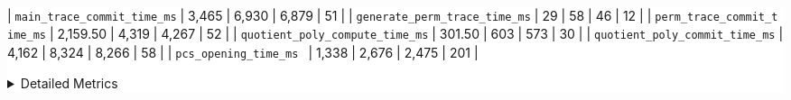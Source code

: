 | `main_trace_commit_time_ms` |  3,465 |  6,930 |  6,879 |  51 |
| `generate_perm_trace_time_ms` |  29 |  58 |  46 |  12 |
| `perm_trace_commit_time_ms` |  2,159.50 |  4,319 |  4,267 |  52 |
| `quotient_poly_compute_time_ms` |  301.50 |  603 |  573 |  30 |
| `quotient_poly_commit_time_ms` |  4,162 |  8,324 |  8,266 |  58 |
| `pcs_opening_time_ms ` |  1,338 |  2,676 |  2,475 |  201 |



<details>
<summary>Detailed Metrics</summary>

| air_name | block_number | quotient_deg | interactions | constraints |
| --- | --- | --- | --- | --- |
| AccessAdapterAir<16> | 22001954 | 2 | 5 | 12 | 
| AccessAdapterAir<2> | 22001954 | 2 | 5 | 12 | 
| AccessAdapterAir<32> | 22001954 | 2 | 5 | 12 | 
| AccessAdapterAir<4> | 22001954 | 2 | 5 | 12 | 
| AccessAdapterAir<8> | 22001954 | 2 | 5 | 12 | 
| BitwiseOperationLookupAir<8> | 22001954 | 2 | 2 | 4 | 
| KeccakVmAir | 22001954 | 2 | 321 | 4,513 | 
| MemoryMerkleAir<8> | 22001954 | 2 | 4 | 39 | 
| PersistentBoundaryAir<8> | 22001954 | 2 | 3 | 7 | 
| PhantomAir | 22001954 | 2 | 3 | 5 | 
| Poseidon2PeripheryAir<BabyBearParameters>, 1> | 22001954 | 2 | 1 | 286 | 
| ProgramAir | 22001954 | 1 | 1 | 4 | 
| RangeTupleCheckerAir<2> | 22001954 | 1 | 1 | 4 | 
| Rv32HintStoreAir | 22001954 | 2 | 18 | 28 | 
| Sha256VmAir | 22001954 | 2 | 50 | 663 | 
| VariableRangeCheckerAir | 22001954 | 1 | 1 | 4 | 
| VmAirWrapper<Rv32BaseAluAdapterAir, BaseAluCoreAir<4, 8> | 22001954 | 2 | 20 | 37 | 
| VmAirWrapper<Rv32BaseAluAdapterAir, LessThanCoreAir<4, 8> | 22001954 | 2 | 18 | 40 | 
| VmAirWrapper<Rv32BaseAluAdapterAir, ShiftCoreAir<4, 8> | 22001954 | 2 | 24 | 91 | 
| VmAirWrapper<Rv32BranchAdapterAir, BranchEqualCoreAir<4> | 22001954 | 2 | 11 | 20 | 
| VmAirWrapper<Rv32BranchAdapterAir, BranchLessThanCoreAir<4, 8> | 22001954 | 2 | 13 | 35 | 
| VmAirWrapper<Rv32CondRdWriteAdapterAir, Rv32JalLuiCoreAir> | 22001954 | 2 | 10 | 18 | 
| VmAirWrapper<Rv32HeapAdapterAir<2, 32, 32>, BaseAluCoreAir<32, 8> | 22001954 | 2 | 61 | 126 | 
| VmAirWrapper<Rv32HeapAdapterAir<2, 32, 32>, LessThanCoreAir<32, 8> | 22001954 | 2 | 31 | 129 | 
| VmAirWrapper<Rv32HeapAdapterAir<2, 32, 32>, MultiplicationCoreAir<32, 8> | 22001954 | 2 | 61 | 57 | 
| VmAirWrapper<Rv32HeapAdapterAir<2, 32, 32>, ShiftCoreAir<32, 8> | 22001954 | 2 | 79 | 2,161 | 
| VmAirWrapper<Rv32HeapBranchAdapterAir<2, 32>, BranchEqualCoreAir<32> | 22001954 | 2 | 20 | 55 | 
| VmAirWrapper<Rv32HeapBranchAdapterAir<2, 32>, BranchLessThanCoreAir<32, 8> | 22001954 | 2 | 22 | 126 | 